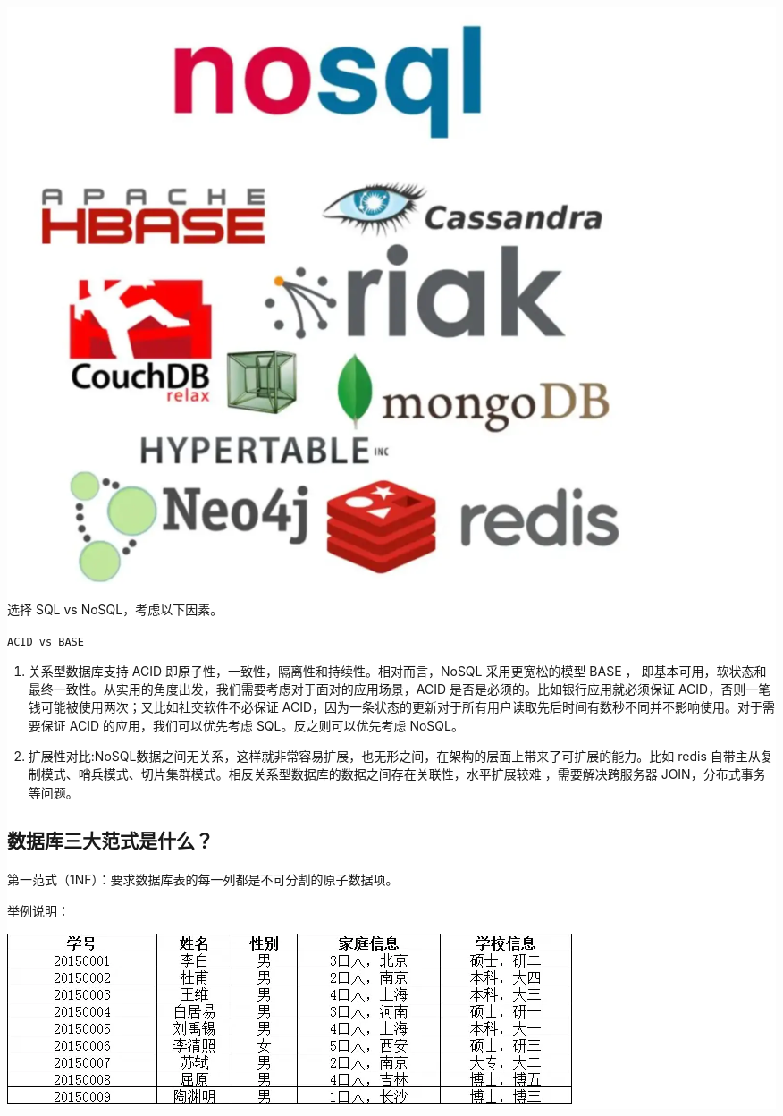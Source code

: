 ![Snipaste_2025-10-29_23-11-50](./image/MySQL/Snipaste_2025-10-29_23-11-50.png)

选择 SQL vs NoSQL，考虑以下因素。

``` 
ACID vs BASE
```
1. 关系型数据库支持 ACID 即原子性，一致性，隔离性和持续性。相对而言，NoSQL 采用更宽松的模型 BASE ， 即基本可用，软状态和最终一致性。从实用的角度出发，我们需要考虑对于面对的应用场景，ACID 是否是必须的。比如银行应用就必须保证 ACID，否则一笔钱可能被使用两次；又比如社交软件不必保证 ACID，因为一条状态的更新对于所有用户读取先后时间有数秒不同并不影响使用。对于需要保证 ACID 的应用，我们可以优先考虑 SQL。反之则可以优先考虑 NoSQL。

2. 扩展性对比:NoSQL数据之间无关系，这样就非常容易扩展，也无形之间，在架构的层面上带来了可扩展的能力。比如 redis 自带主从复制模式、哨兵模式、切片集群模式。相反关系型数据库的数据之间存在关联性，水平扩展较难 ，需要解决跨服务器 JOIN，分布式事务等问题。

## 数据库三大范式是什么？
第一范式（1NF）：要求数据库表的每一列都是不可分割的原子数据项。

举例说明：

![Snipaste_2025-10-29_23-16-12](./image/MySQL/Snipaste_2025-10-29_23-16-12.png)
